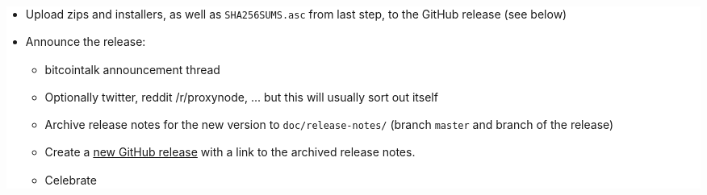 - Upload zips and installers, as well as `SHA256SUMS.asc` from last step, to the GitHub release (see below)

- Announce the release:

  - bitcointalk announcement thread

  - Optionally twitter, reddit /r/proxynode, ... but this will usually sort out itself

  - Archive release notes for the new version to `doc/release-notes/` (branch `master` and branch of the release)

  - Create a [new GitHub release](https://github.com/eastcoastcrypto/PROXYNODE/releases/new) with a link to the archived release notes.

  - Celebrate
